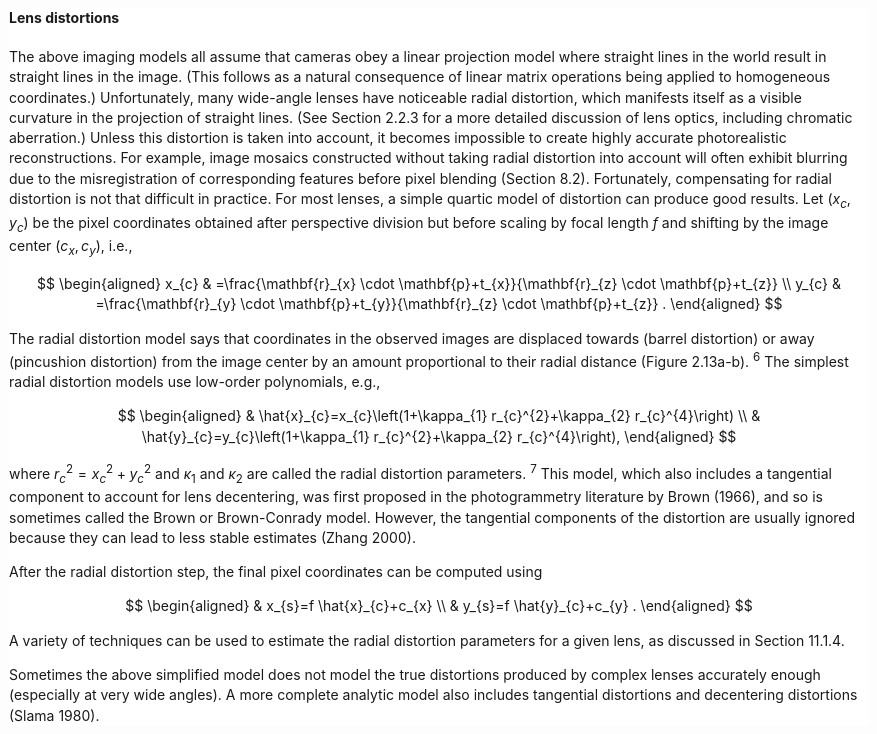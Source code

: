 #### Lens distortions

The above imaging models all assume that cameras obey a linear projection model where straight lines in the world result in straight lines in the image. (This follows as a natural consequence of linear matrix operations being applied to homogeneous coordinates.) Unfortunately, many wide-angle lenses have noticeable radial distortion, which manifests itself as a visible curvature in the projection of straight lines. (See Section 2.2.3 for a more detailed discussion of lens optics, including chromatic aberration.) Unless this distortion is taken into account, it becomes impossible to create highly accurate photorealistic reconstructions. For example, image mosaics constructed without taking radial distortion into account will often exhibit blurring due to the misregistration of corresponding features before pixel blending (Section 8.2). Fortunately, compensating for radial distortion is not that difficult in practice. For most lenses, a simple quartic model of distortion can produce good results. Let $\left(x_{c}, y_{c}\right)$ be the pixel coordinates obtained after perspective division but before scaling by focal length $f$ and shifting by the image center $\left(c_{x}, c_{y}\right)$, i.e.,

$$
\begin{aligned}
x_{c} & =\frac{\mathbf{r}_{x} \cdot \mathbf{p}+t_{x}}{\mathbf{r}_{z} \cdot \mathbf{p}+t_{z}} \\
y_{c} & =\frac{\mathbf{r}_{y} \cdot \mathbf{p}+t_{y}}{\mathbf{r}_{z} \cdot \mathbf{p}+t_{z}} .
\end{aligned}
$$

The radial distortion model says that coordinates in the observed images are displaced towards (barrel distortion) or away (pincushion distortion) from the image center by an amount proportional to their radial distance (Figure 2.13a-b). ${ }^{6}$ The simplest radial distortion models use low-order polynomials, e.g.,

$$
\begin{aligned}
& \hat{x}_{c}=x_{c}\left(1+\kappa_{1} r_{c}^{2}+\kappa_{2} r_{c}^{4}\right) \\
& \hat{y}_{c}=y_{c}\left(1+\kappa_{1} r_{c}^{2}+\kappa_{2} r_{c}^{4}\right),
\end{aligned}
$$

where $r_{c}^{2}=x_{c}^{2}+y_{c}^{2}$ and $\kappa_{1}$ and $\kappa_{2}$ are called the radial distortion parameters. ${ }^{7}$ This model, which also includes a tangential component to account for lens decentering, was first proposed in the photogrammetry literature by Brown (1966), and so is sometimes called the Brown or Brown-Conrady model. However, the tangential components of the distortion are usually ignored because they can lead to less stable estimates (Zhang 2000).

After the radial distortion step, the final pixel coordinates can be computed using

$$
\begin{aligned}
& x_{s}=f \hat{x}_{c}+c_{x} \\
& y_{s}=f \hat{y}_{c}+c_{y} .
\end{aligned}
$$

A variety of techniques can be used to estimate the radial distortion parameters for a given lens, as discussed in Section 11.1.4.

Sometimes the above simplified model does not model the true distortions produced by complex lenses accurately enough (especially at very wide angles). A more complete analytic model also includes tangential distortions and decentering distortions (Slama 1980).
